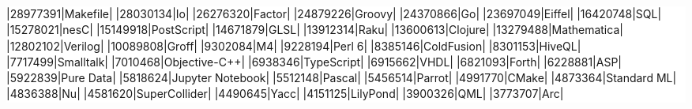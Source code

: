 |28977391|Makefile|
|28030134|Io|
|26276320|Factor|
|24879226|Groovy|
|24370866|Go|
|23697049|Eiffel|
|16420748|SQL|
|15278021|nesC|
|15149918|PostScript|
|14671879|GLSL|
|13912314|Raku|
|13600613|Clojure|
|13279488|Mathematica|
|12802102|Verilog|
|10089808|Groff|
|9302084|M4|
|9228194|Perl 6|
|8385146|ColdFusion|
|8301153|HiveQL|
|7717499|Smalltalk|
|7010468|Objective-C++|
|6938346|TypeScript|
|6915662|VHDL|
|6821093|Forth|
|6228881|ASP|
|5922839|Pure Data|
|5818624|Jupyter Notebook|
|5512148|Pascal|
|5456514|Parrot|
|4991770|CMake|
|4873364|Standard ML|
|4836388|Nu|
|4581620|SuperCollider|
|4490645|Yacc|
|4151125|LilyPond|
|3900326|QML|
|3773707|Arc|